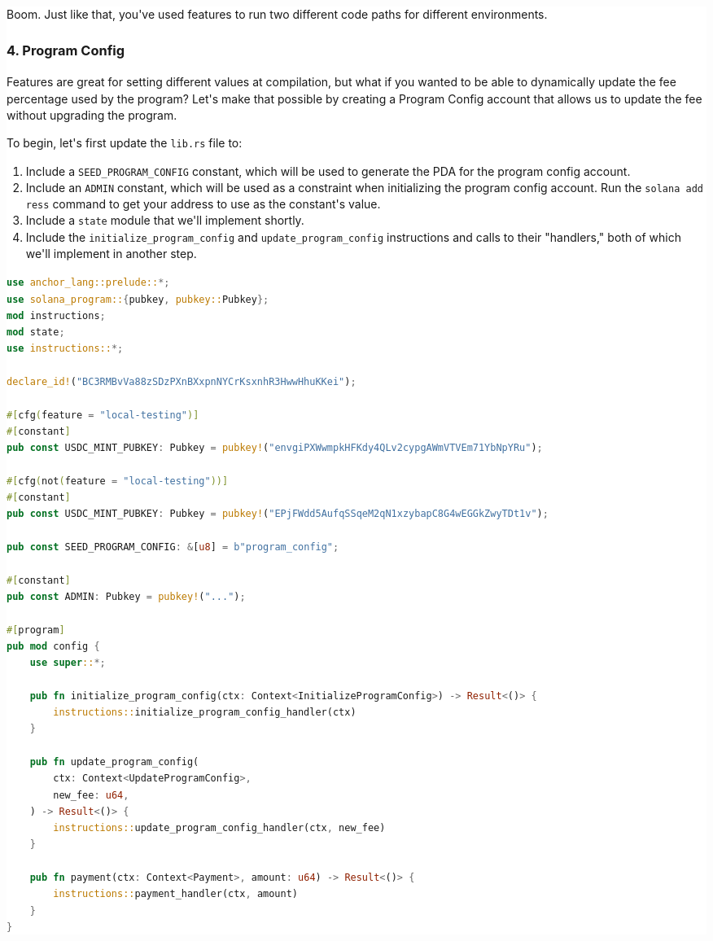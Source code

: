 Boom. Just like that, you've used features to run two different code paths for different environments.

### 4. Program Config

Features are great for setting different values at compilation, but what if you wanted to be able to dynamically update the fee percentage used by the program? Let's make that possible by creating a Program Config account that allows us to update the fee without upgrading the program.

To begin, let's first update the `lib.rs` file to:

1. Include a `SEED_PROGRAM_CONFIG` constant, which will be used to generate the PDA for the program config account.
2. Include an `ADMIN` constant, which will be used as a constraint when initializing the program config account. Run the `solana address` command to get your address to use as the constant's value.
3. Include a `state` module that we'll implement shortly.
4. Include the `initialize_program_config` and `update_program_config` instructions and calls to their "handlers," both of which we'll implement in another step.

```rust
use anchor_lang::prelude::*;
use solana_program::{pubkey, pubkey::Pubkey};
mod instructions;
mod state;
use instructions::*;

declare_id!("BC3RMBvVa88zSDzPXnBXxpnNYCrKsxnhR3HwwHhuKKei");

#[cfg(feature = "local-testing")]
#[constant]
pub const USDC_MINT_PUBKEY: Pubkey = pubkey!("envgiPXWwmpkHFKdy4QLv2cypgAWmVTVEm71YbNpYRu");

#[cfg(not(feature = "local-testing"))]
#[constant]
pub const USDC_MINT_PUBKEY: Pubkey = pubkey!("EPjFWdd5AufqSSqeM2qN1xzybapC8G4wEGGkZwyTDt1v");

pub const SEED_PROGRAM_CONFIG: &[u8] = b"program_config";

#[constant]
pub const ADMIN: Pubkey = pubkey!("...");

#[program]
pub mod config {
    use super::*;

    pub fn initialize_program_config(ctx: Context<InitializeProgramConfig>) -> Result<()> {
        instructions::initialize_program_config_handler(ctx)
    }

    pub fn update_program_config(
        ctx: Context<UpdateProgramConfig>,
        new_fee: u64,
    ) -> Result<()> {
        instructions::update_program_config_handler(ctx, new_fee)
    }

    pub fn payment(ctx: Context<Payment>, amount: u64) -> Result<()> {
        instructions::payment_handler(ctx, amount)
    }
}
```
